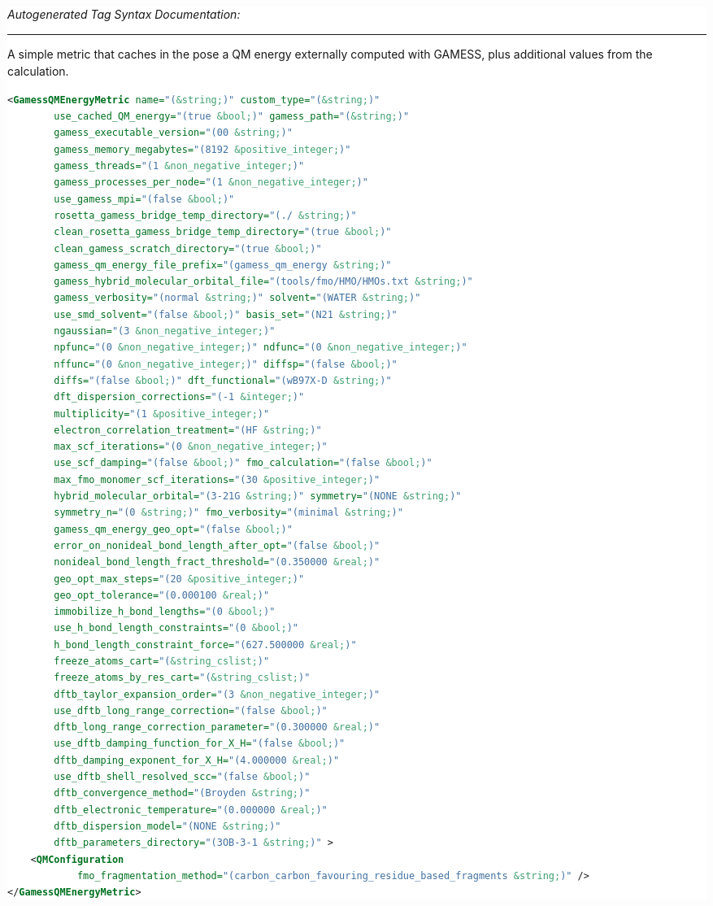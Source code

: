 

_Autogenerated Tag Syntax Documentation:_

---
A simple metric that caches in the pose a QM energy externally computed with GAMESS, plus additional values from the calculation.

```xml
<GamessQMEnergyMetric name="(&string;)" custom_type="(&string;)"
        use_cached_QM_energy="(true &bool;)" gamess_path="(&string;)"
        gamess_executable_version="(00 &string;)"
        gamess_memory_megabytes="(8192 &positive_integer;)"
        gamess_threads="(1 &non_negative_integer;)"
        gamess_processes_per_node="(1 &non_negative_integer;)"
        use_gamess_mpi="(false &bool;)"
        rosetta_gamess_bridge_temp_directory="(./ &string;)"
        clean_rosetta_gamess_bridge_temp_directory="(true &bool;)"
        clean_gamess_scratch_directory="(true &bool;)"
        gamess_qm_energy_file_prefix="(gamess_qm_energy &string;)"
        gamess_hybrid_molecular_orbital_file="(tools/fmo/HMO/HMOs.txt &string;)"
        gamess_verbosity="(normal &string;)" solvent="(WATER &string;)"
        use_smd_solvent="(false &bool;)" basis_set="(N21 &string;)"
        ngaussian="(3 &non_negative_integer;)"
        npfunc="(0 &non_negative_integer;)" ndfunc="(0 &non_negative_integer;)"
        nffunc="(0 &non_negative_integer;)" diffsp="(false &bool;)"
        diffs="(false &bool;)" dft_functional="(wB97X-D &string;)"
        dft_dispersion_corrections="(-1 &integer;)"
        multiplicity="(1 &positive_integer;)"
        electron_correlation_treatment="(HF &string;)"
        max_scf_iterations="(0 &non_negative_integer;)"
        use_scf_damping="(false &bool;)" fmo_calculation="(false &bool;)"
        max_fmo_monomer_scf_iterations="(30 &positive_integer;)"
        hybrid_molecular_orbital="(3-21G &string;)" symmetry="(NONE &string;)"
        symmetry_n="(0 &string;)" fmo_verbosity="(minimal &string;)"
        gamess_qm_energy_geo_opt="(false &bool;)"
        error_on_nonideal_bond_length_after_opt="(false &bool;)"
        nonideal_bond_length_fract_threshold="(0.350000 &real;)"
        geo_opt_max_steps="(20 &positive_integer;)"
        geo_opt_tolerance="(0.000100 &real;)"
        immobilize_h_bond_lengths="(0 &bool;)"
        use_h_bond_length_constraints="(0 &bool;)"
        h_bond_length_constraint_force="(627.500000 &real;)"
        freeze_atoms_cart="(&string_cslist;)"
        freeze_atoms_by_res_cart="(&string_cslist;)"
        dftb_taylor_expansion_order="(3 &non_negative_integer;)"
        use_dftb_long_range_correction="(false &bool;)"
        dftb_long_range_correction_parameter="(0.300000 &real;)"
        use_dftb_damping_function_for_X_H="(false &bool;)"
        dftb_damping_exponent_for_X_H="(4.000000 &real;)"
        use_dftb_shell_resolved_scc="(false &bool;)"
        dftb_convergence_method="(Broyden &string;)"
        dftb_electronic_temperature="(0.000000 &real;)"
        dftb_dispersion_model="(NONE &string;)"
        dftb_parameters_directory="(3OB-3-1 &string;)" >
    <QMConfiguration
            fmo_fragmentation_method="(carbon_carbon_favouring_residue_based_fragments &string;)" />
</GamessQMEnergyMetric>
```
